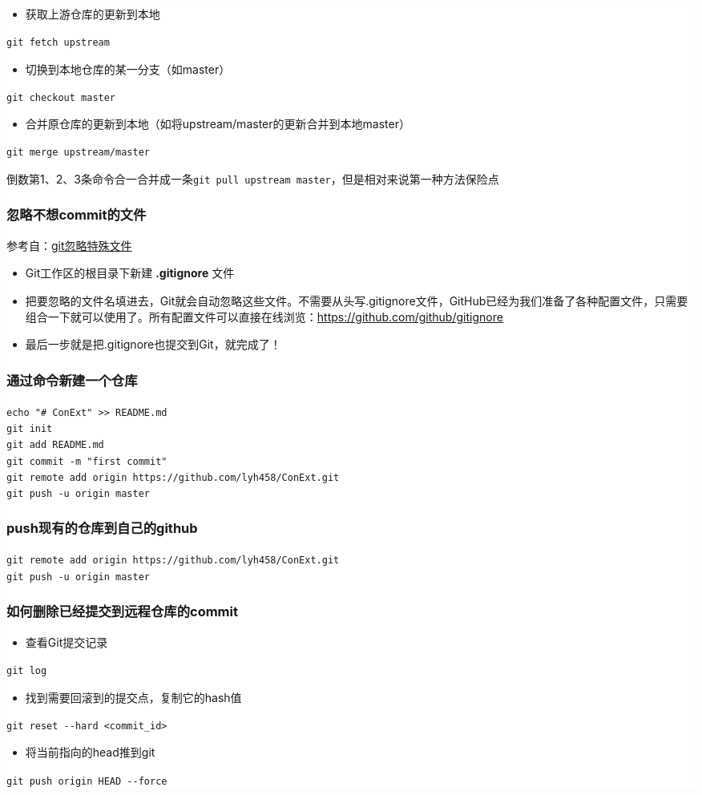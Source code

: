 - 获取上游仓库的更新到本地
```
git fetch upstream
```
- 切换到本地仓库的某一分支（如master）
```
git checkout master
```

- 合并原仓库的更新到本地（如将upstream/master的更新合并到本地master）
```
git merge upstream/master
```
倒数第1、2、3条命令合一合并成一条``git pull upstream master``，但是相对来说第一种方法保险点

### 忽略不想commit的文件

参考自：[git忽略特殊文件](https://www.liaoxuefeng.com/wiki/896043488029600/900004590234208)

- Git工作区的根目录下新建 **.gitignore** 文件

- 把要忽略的文件名填进去，Git就会自动忽略这些文件。不需要从头写.gitignore文件，GitHub已经为我们准备了各种配置文件，只需要组合一下就可以使用了。所有配置文件可以直接在线浏览：https://github.com/github/gitignore

- 最后一步就是把.gitignore也提交到Git，就完成了！

### 通过命令新建一个仓库
```
echo "# ConExt" >> README.md
git init
git add README.md
git commit -m "first commit"
git remote add origin https://github.com/lyh458/ConExt.git
git push -u origin master
```
### push现有的仓库到自己的github
```
git remote add origin https://github.com/lyh458/ConExt.git
git push -u origin master
```

### 如何删除已经提交到远程仓库的commit

- 查看Git提交记录
```git
git log
```

- 找到需要回滚到的提交点，复制它的hash值
```git
git reset --hard <commit_id>
```

- 将当前指向的head推到git
```git
git push origin HEAD --force
```
